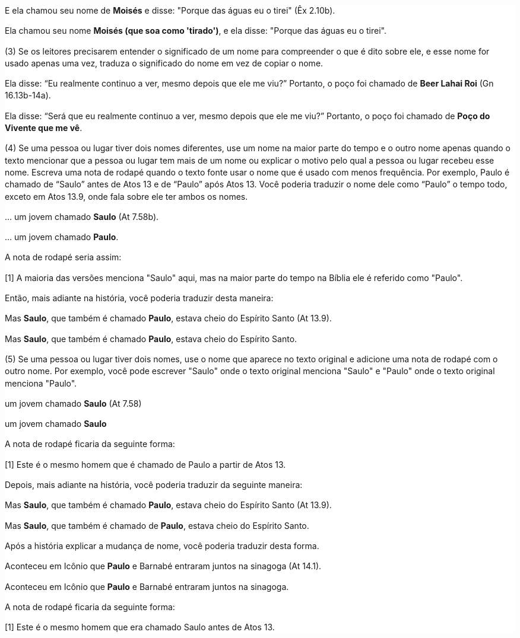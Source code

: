 E ela chamou seu nome de **Moisés** e disse: "Porque das águas eu o tirei" (Êx 2\.10b).

Ela chamou seu nome **Moisés (que soa como 'tirado')**, e ela disse: "Porque das águas eu o tirei".

(3\) Se os leitores precisarem entender o significado de um nome para compreender o que é dito sobre ele, e esse nome for usado apenas uma vez, traduza o significado do nome em vez de copiar o nome.

Ela disse: “Eu realmente continuo a ver, mesmo depois que ele me viu?” Portanto, o poço foi chamado de **Beer Lahai Roi** (Gn 16\.13b\-14a).

Ela disse: “Será que eu realmente continuo a ver, mesmo depois que ele me viu?” Portanto, o poço foi chamado de **Poço do Vivente que me vê**.

(4\) Se uma pessoa ou lugar tiver dois nomes diferentes, use um nome na maior parte do tempo e o outro nome apenas quando o texto mencionar que a pessoa ou lugar tem mais de um nome ou explicar o motivo pelo qual a pessoa ou lugar recebeu esse nome. Escreva uma nota de rodapé quando o texto fonte usar o nome que é usado com menos frequência. Por exemplo, Paulo é chamado de “Saulo” antes de Atos 13 e de “Paulo” após Atos 13\. Você poderia traduzir o nome dele como “Paulo” o tempo todo, exceto em Atos 13\.9, onde fala sobre ele ter ambos os nomes.

... um jovem chamado **Saulo** (At 7\.58b).

... um jovem chamado **Paulo**.

A nota de rodapé seria assim:

\[1] A maioria das versões menciona "Saulo" aqui, mas na maior parte do tempo na Bíblia ele é referido como "Paulo".

Então, mais adiante na história, você poderia traduzir desta maneira:

Mas **Saulo**, que também é chamado **Paulo**, estava cheio do Espírito Santo (At 13\.9\).

Mas **Saulo**, que também é chamado **Paulo**, estava cheio do Espírito Santo.

(5\) Se uma pessoa ou lugar tiver dois nomes, use o nome que aparece no texto original e adicione uma nota de rodapé com o outro nome. Por exemplo, você pode escrever "Saulo" onde o texto original menciona "Saulo" e "Paulo" onde o texto original menciona "Paulo".

um jovem chamado **Saulo** (At 7\.58\)

um jovem chamado **Saulo**

A nota de rodapé ficaria da seguinte forma:

\[1] Este é o mesmo homem que é chamado de Paulo a partir de Atos 13\.

Depois, mais adiante na história, você poderia traduzir da seguinte maneira:

Mas **Saulo**, que também é chamado **Paulo**, estava cheio do Espírito Santo (At 13\.9\).

Mas **Saulo**, que também é chamado de **Paulo**, estava cheio do Espírito Santo.

Após a história explicar a mudança de nome, você poderia traduzir desta forma.

Aconteceu em Icônio que **Paulo** e Barnabé entraram juntos na sinagoga (At 14\.1\).

Aconteceu em Icônio que **Paulo** e Barnabé entraram juntos na sinagoga.

A nota de rodapé ficaria da seguinte forma:

\[1] Este é o mesmo homem que era chamado Saulo antes de Atos 13\.  
  